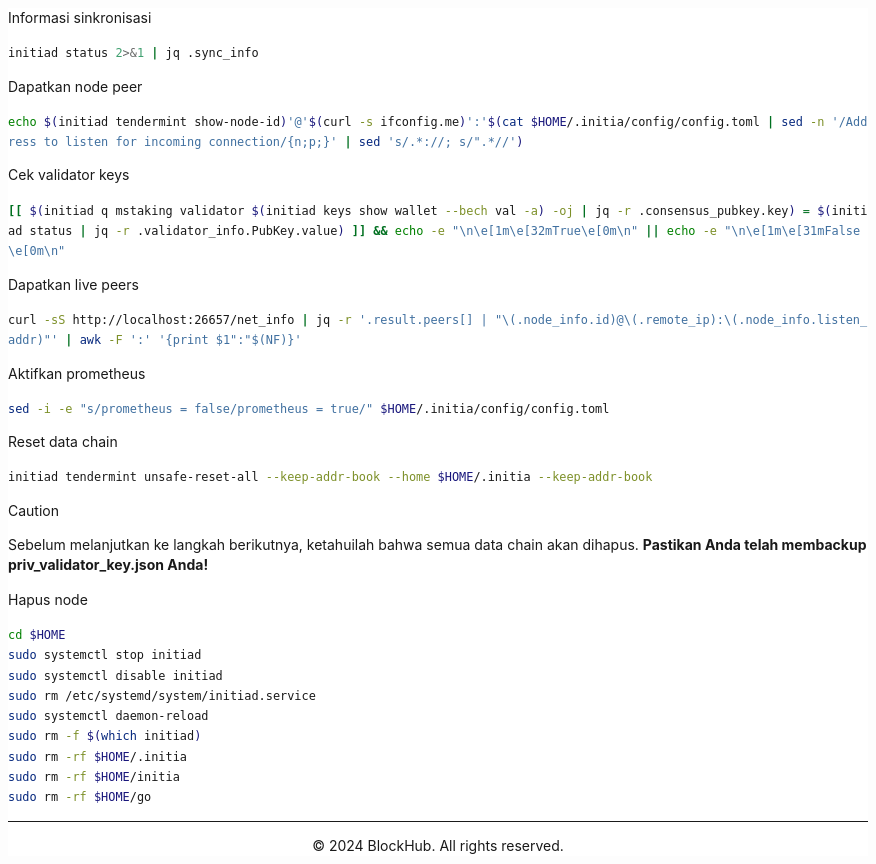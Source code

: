 Informasi sinkronisasi
```bash
initiad status 2>&1 | jq .sync_info
```

Dapatkan node peer
```bash
echo $(initiad tendermint show-node-id)'@'$(curl -s ifconfig.me)':'$(cat $HOME/.initia/config/config.toml | sed -n '/Address to listen for incoming connection/{n;p;}' | sed 's/.*://; s/".*//')
```

Cek validator keys
```bash
[[ $(initiad q mstaking validator $(initiad keys show wallet --bech val -a) -oj | jq -r .consensus_pubkey.key) = $(initiad status | jq -r .validator_info.PubKey.value) ]] && echo -e "\n\e[1m\e[32mTrue\e[0m\n" || echo -e "\n\e[1m\e[31mFalse\e[0m\n"
```

Dapatkan live peers
```bash
curl -sS http://localhost:26657/net_info | jq -r '.result.peers[] | "\(.node_info.id)@\(.remote_ip):\(.node_info.listen_addr)"' | awk -F ':' '{print $1":"$(NF)}'
```

Aktifkan prometheus
```bash
sed -i -e "s/prometheus = false/prometheus = true/" $HOME/.initia/config/config.toml
```

Reset data chain
```bash
initiad tendermint unsafe-reset-all --keep-addr-book --home $HOME/.initia --keep-addr-book
```

> [!CAUTION]
> Sebelum melanjutkan ke langkah berikutnya, ketahuilah bahwa semua data chain akan dihapus. **Pastikan Anda telah membackup priv_validator_key.json Anda!**

Hapus node
```bash
cd $HOME
sudo systemctl stop initiad
sudo systemctl disable initiad
sudo rm /etc/systemd/system/initiad.service
sudo systemctl daemon-reload
sudo rm -f $(which initiad)
sudo rm -rf $HOME/.initia
sudo rm -rf $HOME/initia
sudo rm -rf $HOME/go
```

-----------------------------------------------------------------

<p align="center">
  &copy; 2024 BlockHub. All rights reserved.
</p>
